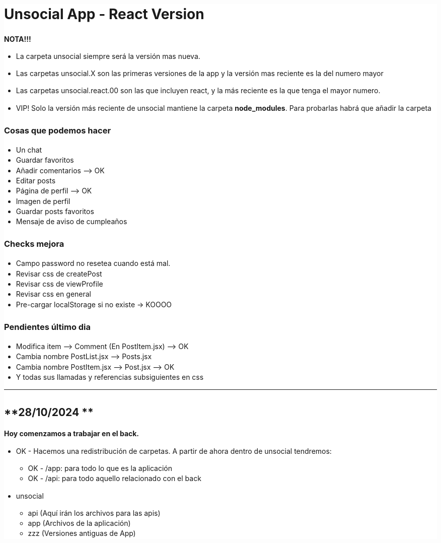 # Unsocial App - React Version

**NOTA!!!**
- La carpeta unsocial siempre será la versión mas nueva. 
- Las carpetas unsocial.X son las primeras versiones de la app y la versión mas reciente es la del numero mayor
- Las carpetas unsocial.react.00 son las que incluyen react, y la más reciente es la que tenga el mayor numero. 

- VIP! Solo la versión más reciente de unsocial mantiene la carpeta **node_modules**. Para probarlas habrá que añadir la carpeta


### **Cosas que podemos hacer**   
- Un chat
- Guardar favoritos
- Añadir comentarios --> OK
- Editar posts
- Página de perfil --> OK
- Imagen de perfil 
- Guardar posts favoritos
- Mensaje de aviso de cumpleaños

### **Checks mejora**
- Campo password no resetea cuando está mal.
- Revisar css de createPost
- Revisar css de viewProfile
- Revisar css en general
- Pre-cargar localStorage si no existe -> KOOOO

### **Pendientes último dia**
- Modifica item --> Comment (En PostItem.jsx) --> OK
- Cambia nombre PostList.jsx --> Posts.jsx
- Cambia nombre PostItem.jsx --> Post.jsx --> OK
- Y todas sus llamadas y referencias subsiguientes en css


-----------------------------------------------------------------

## **28/10/2024 **

**Hoy comenzamos a trabajar en el back.**

- OK - Hacemos una redistribución de carpetas. A partir de ahora dentro de unsocial tendremos: 
    - OK - /app: para todo lo que es la aplicación
    - OK - /api: para todo aquello relacionado con el back 

- unsocial
    - api (Aquí irán los archivos para las apis)
    - app (Archivos de la aplicación)
    - zzz (Versiones antiguas de App)
